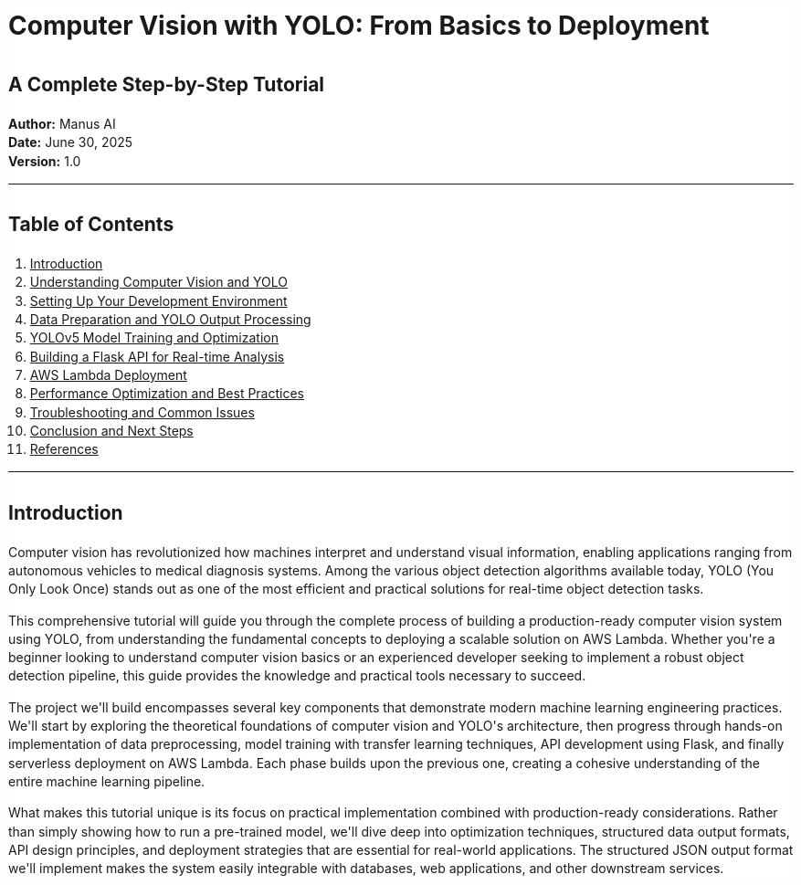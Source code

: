 # Computer Vision with YOLO: From Basics to Deployment
## A Complete Step-by-Step Tutorial

**Author:** Manus AI  
**Date:** June 30, 2025  
**Version:** 1.0

---

## Table of Contents

1. [Introduction](#introduction)
2. [Understanding Computer Vision and YOLO](#understanding-computer-vision-and-yolo)
3. [Setting Up Your Development Environment](#setting-up-your-development-environment)
4. [Data Preparation and YOLO Output Processing](#data-preparation-and-yolo-output-processing)
5. [YOLOv5 Model Training and Optimization](#yolov5-model-training-and-optimization)
6. [Building a Flask API for Real-time Analysis](#building-a-flask-api-for-real-time-analysis)
7. [AWS Lambda Deployment](#aws-lambda-deployment)
8. [Performance Optimization and Best Practices](#performance-optimization-and-best-practices)
9. [Troubleshooting and Common Issues](#troubleshooting-and-common-issues)
10. [Conclusion and Next Steps](#conclusion-and-next-steps)
11. [References](#references)

---

## Introduction

Computer vision has revolutionized how machines interpret and understand visual information, enabling applications ranging from autonomous vehicles to medical diagnosis systems. Among the various object detection algorithms available today, YOLO (You Only Look Once) stands out as one of the most efficient and practical solutions for real-time object detection tasks.

This comprehensive tutorial will guide you through the complete process of building a production-ready computer vision system using YOLO, from understanding the fundamental concepts to deploying a scalable solution on AWS Lambda. Whether you're a beginner looking to understand computer vision basics or an experienced developer seeking to implement a robust object detection pipeline, this guide provides the knowledge and practical tools necessary to succeed.

The project we'll build encompasses several key components that demonstrate modern machine learning engineering practices. We'll start by exploring the theoretical foundations of computer vision and YOLO's architecture, then progress through hands-on implementation of data preprocessing, model training with transfer learning techniques, API development using Flask, and finally serverless deployment on AWS Lambda. Each phase builds upon the previous one, creating a cohesive understanding of the entire machine learning pipeline.

What makes this tutorial unique is its focus on practical implementation combined with production-ready considerations. Rather than simply showing how to run a pre-trained model, we'll dive deep into optimization techniques, structured data output formats, API design principles, and deployment strategies that are essential for real-world applications. The structured JSON output format we'll implement makes the system easily integrable with databases, web applications, and other downstream services.
